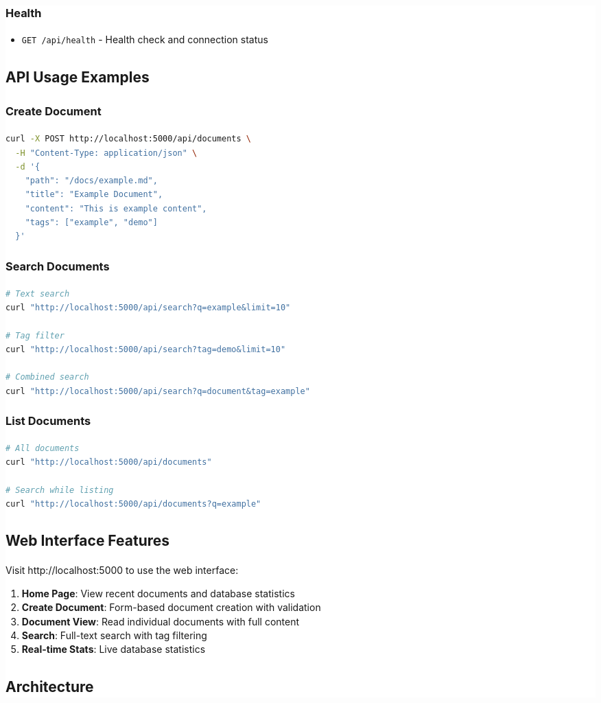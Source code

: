 ### Health
- `GET /api/health` - Health check and connection status

## API Usage Examples

### Create Document
```bash
curl -X POST http://localhost:5000/api/documents \
  -H "Content-Type: application/json" \
  -d '{
    "path": "/docs/example.md",
    "title": "Example Document",
    "content": "This is example content",
    "tags": ["example", "demo"]
  }'
```

### Search Documents
```bash
# Text search
curl "http://localhost:5000/api/search?q=example&limit=10"

# Tag filter
curl "http://localhost:5000/api/search?tag=demo&limit=10"

# Combined search
curl "http://localhost:5000/api/search?q=document&tag=example"
```

### List Documents
```bash
# All documents
curl "http://localhost:5000/api/documents"

# Search while listing
curl "http://localhost:5000/api/documents?q=example"
```

## Web Interface Features

Visit http://localhost:5000 to use the web interface:

1. **Home Page**: View recent documents and database statistics
2. **Create Document**: Form-based document creation with validation
3. **Document View**: Read individual documents with full content
4. **Search**: Full-text search with tag filtering
5. **Real-time Stats**: Live database statistics

## Architecture
